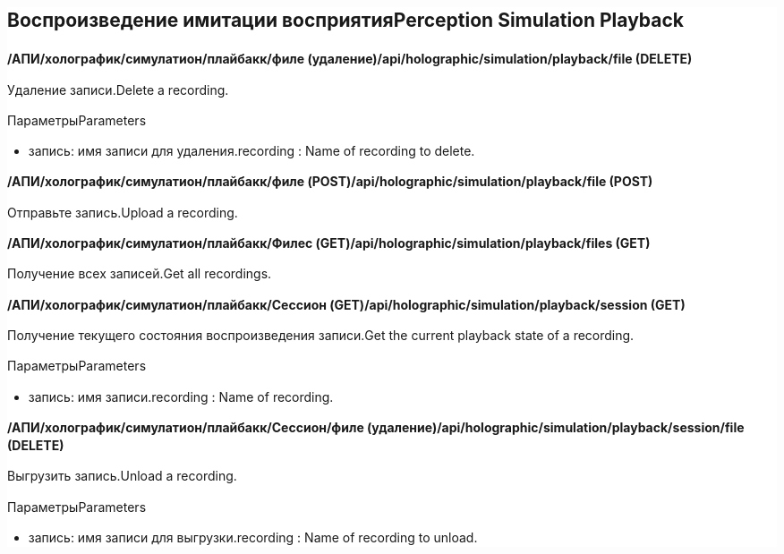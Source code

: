 ## <a name="perception-simulation-playback"></a><span data-ttu-id="e32c9-201">Воспроизведение имитации восприятия</span><span class="sxs-lookup"><span data-stu-id="e32c9-201">Perception Simulation Playback</span></span>

<span data-ttu-id="e32c9-202">**/АПИ/холографик/симулатион/плайбакк/филе (удаление)**</span><span class="sxs-lookup"><span data-stu-id="e32c9-202">**/api/holographic/simulation/playback/file (DELETE)**</span></span>

<span data-ttu-id="e32c9-203">Удаление записи.</span><span class="sxs-lookup"><span data-stu-id="e32c9-203">Delete a recording.</span></span>

<span data-ttu-id="e32c9-204">Параметры</span><span class="sxs-lookup"><span data-stu-id="e32c9-204">Parameters</span></span>
* <span data-ttu-id="e32c9-205">запись: имя записи для удаления.</span><span class="sxs-lookup"><span data-stu-id="e32c9-205">recording : Name of recording to delete.</span></span>

<span data-ttu-id="e32c9-206">**/АПИ/холографик/симулатион/плайбакк/филе (POST)**</span><span class="sxs-lookup"><span data-stu-id="e32c9-206">**/api/holographic/simulation/playback/file (POST)**</span></span>

<span data-ttu-id="e32c9-207">Отправьте запись.</span><span class="sxs-lookup"><span data-stu-id="e32c9-207">Upload a recording.</span></span>

<span data-ttu-id="e32c9-208">**/АПИ/холографик/симулатион/плайбакк/Филес (GET)**</span><span class="sxs-lookup"><span data-stu-id="e32c9-208">**/api/holographic/simulation/playback/files (GET)**</span></span>

<span data-ttu-id="e32c9-209">Получение всех записей.</span><span class="sxs-lookup"><span data-stu-id="e32c9-209">Get all recordings.</span></span>

<span data-ttu-id="e32c9-210">**/АПИ/холографик/симулатион/плайбакк/Сессион (GET)**</span><span class="sxs-lookup"><span data-stu-id="e32c9-210">**/api/holographic/simulation/playback/session (GET)**</span></span>

<span data-ttu-id="e32c9-211">Получение текущего состояния воспроизведения записи.</span><span class="sxs-lookup"><span data-stu-id="e32c9-211">Get the current playback state of a recording.</span></span>

<span data-ttu-id="e32c9-212">Параметры</span><span class="sxs-lookup"><span data-stu-id="e32c9-212">Parameters</span></span>
* <span data-ttu-id="e32c9-213">запись: имя записи.</span><span class="sxs-lookup"><span data-stu-id="e32c9-213">recording : Name of recording.</span></span>

<span data-ttu-id="e32c9-214">**/АПИ/холографик/симулатион/плайбакк/Сессион/филе (удаление)**</span><span class="sxs-lookup"><span data-stu-id="e32c9-214">**/api/holographic/simulation/playback/session/file (DELETE)**</span></span>

<span data-ttu-id="e32c9-215">Выгрузить запись.</span><span class="sxs-lookup"><span data-stu-id="e32c9-215">Unload a recording.</span></span>

<span data-ttu-id="e32c9-216">Параметры</span><span class="sxs-lookup"><span data-stu-id="e32c9-216">Parameters</span></span>
* <span data-ttu-id="e32c9-217">запись: имя записи для выгрузки.</span><span class="sxs-lookup"><span data-stu-id="e32c9-217">recording : Name of recording to unload.</span></span>
